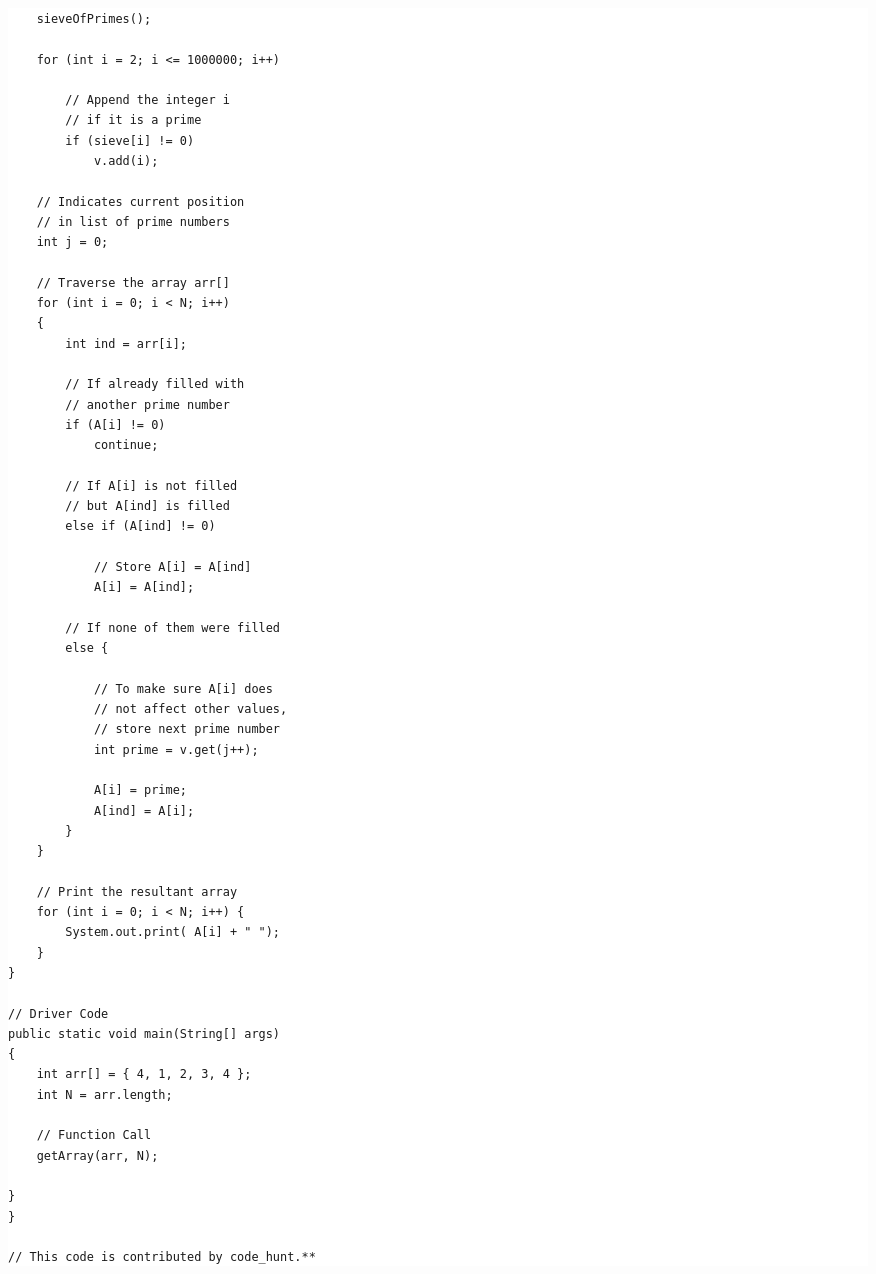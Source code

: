 ```
    sieveOfPrimes();

    for (int i = 2; i <= 1000000; i++)

        // Append the integer i
        // if it is a prime
        if (sieve[i] != 0)
            v.add(i);

    // Indicates current position
    // in list of prime numbers
    int j = 0;

    // Traverse the array arr[]
    for (int i = 0; i < N; i++)
    {
        int ind = arr[i];

        // If already filled with
        // another prime number
        if (A[i] != 0)
            continue;

        // If A[i] is not filled
        // but A[ind] is filled
        else if (A[ind] != 0)

            // Store A[i] = A[ind]
            A[i] = A[ind];

        // If none of them were filled
        else {

            // To make sure A[i] does
            // not affect other values,
            // store next prime number
            int prime = v.get(j++);

            A[i] = prime;
            A[ind] = A[i];
        }
    }

    // Print the resultant array
    for (int i = 0; i < N; i++) {
        System.out.print( A[i] + " ");
    }
}

// Driver Code
public static void main(String[] args)
{
    int arr[] = { 4, 1, 2, 3, 4 };
    int N = arr.length;

    // Function Call
    getArray(arr, N);

}
}

// This code is contributed by code_hunt.**
```